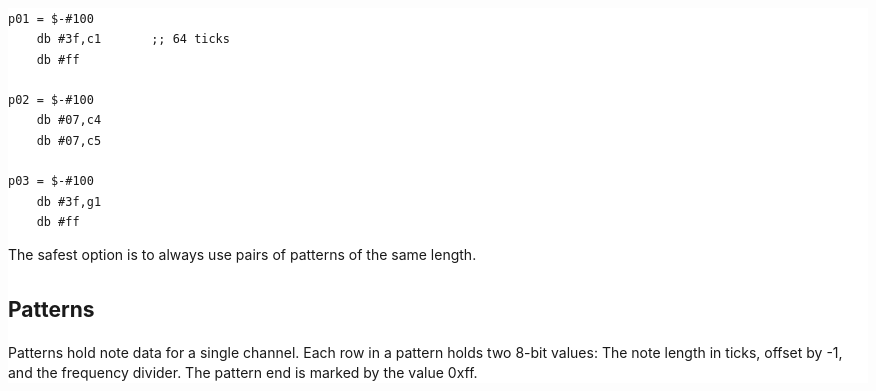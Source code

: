 	p01 = $-#100
	    db #3f,c1       ;; 64 ticks
		db #ff

	p02 = $-#100
		db #07,c4
		db #07,c5

	p03 = $-#100
	    db #3f,g1
		db #ff

The safest option is to always use pairs of patterns of the same length.

## Patterns

Patterns hold note data for a single channel. Each row in a pattern holds two 8-bit values: The note length in ticks, offset by -1, and the frequency divider. The pattern end is marked by the value 0xff.
